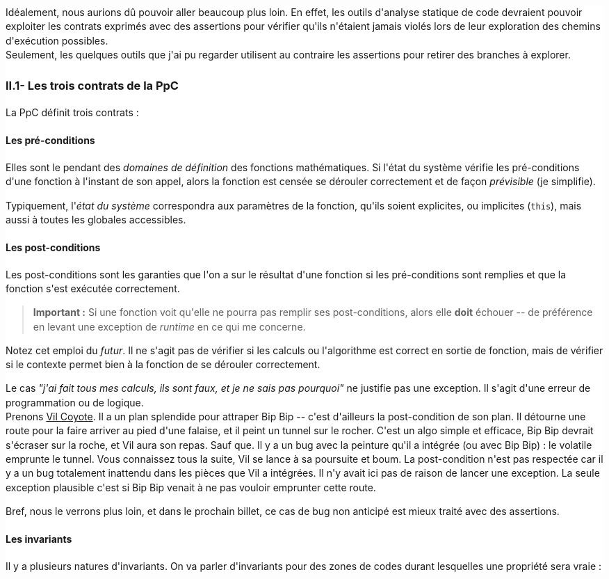 Idéalement, nous aurions dû pouvoir aller beaucoup plus loin. En effet, les
outils d'analyse statique de code devraient pouvoir exploiter les contrats
exprimés avec des assertions pour vérifier qu'ils n'étaient jamais violés
lors de leur exploration des chemins d'exécution possibles.  
Seulement, les quelques outils que j'ai pu regarder utilisent au contraire les
assertions pour retirer des branches à explorer.

### II.1- Les trois contrats de la PpC

La PpC définit trois contrats :
#### Les pré-conditions 
Elles sont le pendant des _domaines de définition_ des fonctions mathématiques.
Si l'état du système vérifie les pré-conditions d'une fonction à l'instant de
son appel, alors la fonction est censée se dérouler correctement et de façon
_prévisible_ (je simplifie).

Typiquement, l'_état du système_ correspondra aux paramètres de la fonction,
qu'ils soient explicites, ou implicites (`this`), mais aussi à toutes les
globales accessibles.

#### Les post-conditions 
Les post-conditions sont les garanties que l'on a sur le résultat d'une fonction
si les pré-conditions sont remplies et que la fonction s'est exécutée
correctement.

> __Important :__ Si une fonction voit qu'elle ne pourra pas remplir ses
> post-conditions, alors elle __doit__ échouer -- de préférence en levant une
> exception de _runtime_ en ce qui me concerne.  

Notez cet emploi du _futur_. Il ne s'agit pas de vérifier si les calculs ou
l'algorithme est correct en sortie de fonction, mais de vérifier si le contexte
permet bien à la fonction de se dérouler correctement.  

Le cas _"j'ai fait tous mes calculs, ils sont faux, et je ne sais pas
pourquoi"_ ne justifie pas une exception. Il s'agit d'une erreur de
programmation ou de logique.  
Prenons [Vil Coyote](http://fr.wikipedia.org/wiki/Vil_Coyote). Il a un plan
splendide pour attraper Bip Bip -- c'est d'ailleurs la post-condition de son
plan. Il détourne une route pour la faire arriver au pied d'une falaise, et il
peint un tunnel sur le rocher. C'est un algo simple et efficace, Bip Bip
devrait s'écraser sur la roche, et Vil aura son repas. Sauf que. Il y a un bug
avec la peinture qu'il a intégrée (ou avec Bip Bip) : le volatile emprunte le
tunnel. Vous connaissez tous la suite, Vil se lance à sa poursuite et boum. La
post-condition n'est pas respectée car il y a un bug totalement inattendu dans
les pièces que Vil a intégrées. Il n'y avait ici pas de raison de lancer une
exception. La seule exception plausible c'est si Bip Bip venait à ne pas
vouloir emprunter cette route.

Bref, nous le verrons plus loin, et dans le prochain billet, ce cas de bug non
anticipé est mieux traité avec des assertions.

#### Les invariants
Il y a plusieurs natures d'invariants. On va parler d'invariants pour des zones
de codes durant lesquelles une propriété sera vraie :
